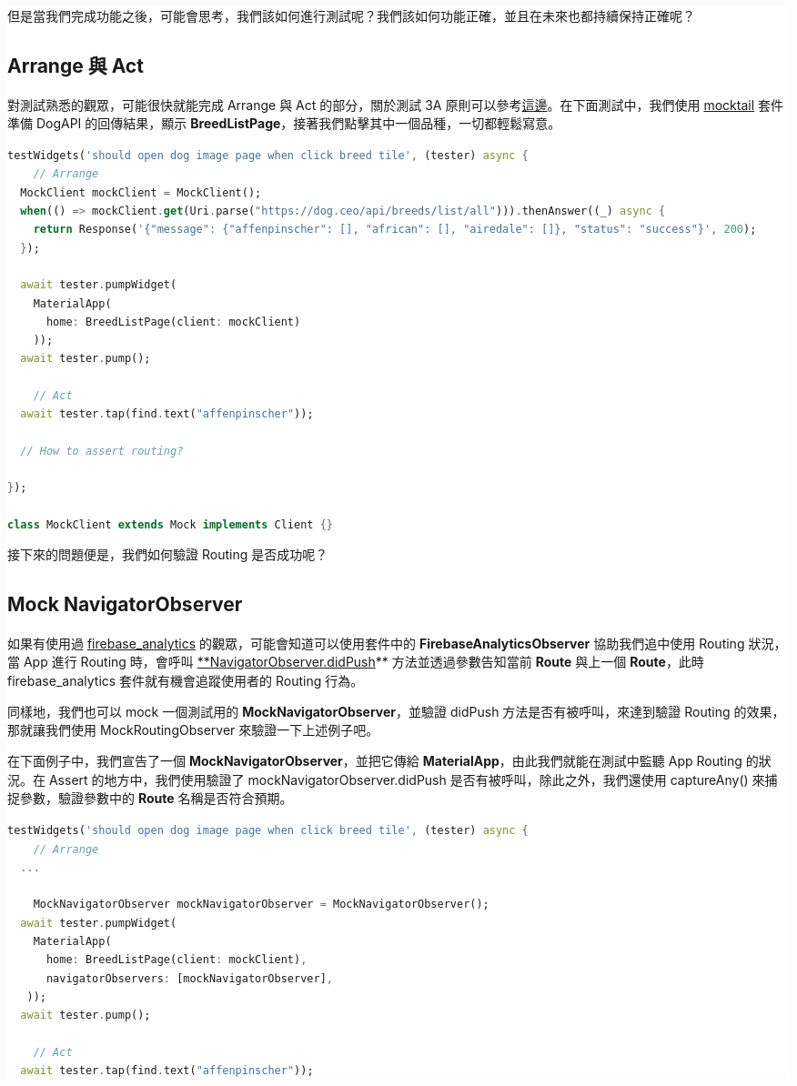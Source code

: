 但是當我們完成功能之後，可能會思考，我們該如何進行測試呢？我們該如何功能正確，並且在未來也都持續保持正確呢？

## Arrange 與 Act

對測試熟悉的觀眾，可能很快就能完成 Arrange 與 Act 的部分，關於測試 3A 原則可以參考[這邊](https://dotblogs.com.tw/hatelove/2012/11/07/learning-tdd-in-30-days-day3-how-to-write-a-unit-test-code)。在下面測試中，我們使用 [mocktail](https://pub.dev/packages/mocktail) 套件準備 DogAPI 的回傳結果，顯示 **BreedListPage**，接著我們點擊其中一個品種，一切都輕鬆寫意。

```dart
testWidgets('should open dog image page when click breed tile', (tester) async {
	// Arrange
  MockClient mockClient = MockClient();
  when(() => mockClient.get(Uri.parse("https://dog.ceo/api/breeds/list/all"))).thenAnswer((_) async {
    return Response('{"message": {"affenpinscher": [], "african": [], "airedale": []}, "status": "success"}', 200);
  });

  await tester.pumpWidget(
    MaterialApp(
      home: BreedListPage(client: mockClient)
    ));
  await tester.pump();

	// Act
  await tester.tap(find.text("affenpinscher"));

  // How to assert routing?
  
});

class MockClient extends Mock implements Client {}
```

接下來的問題便是，我們如何驗證 Routing 是否成功呢？

## Mock NavigatorObserver

如果有使用過 [firebase_analytics](https://pub.dev/packages/firebase_analytics) 的觀眾，可能會知道可以使用套件中的 **FirebaseAnalyticsObserver** 協助我們追中使用 Routing 狀況，當 App 進行 Routing 時，會呼叫 [**NavigatorObserver.didPush](https://api.flutter.dev/flutter/widgets/NavigatorObserver/didPush.html)** 方法並透過參數告知當前 **Route** 與上一個 **Route**，此時 firebase_analytics 套件就有機會追蹤使用者的 Routing 行為。

同樣地，我們也可以 mock 一個測試用的 **MockNavigatorObserver**，並驗證 didPush 方法是否有被呼叫，來達到驗證 Routing 的效果，那就讓我們使用 MockRoutingObserver 來驗證一下上述例子吧。

在下面例子中，我們宣告了一個 **MockNavigatorObserver**，並把它傳給 **MaterialApp**，由此我們就能在測試中監聽 App Routing 的狀況。在 Assert 的地方中，我們使用驗證了 mockNavigatorObserver.didPush 是否有被呼叫，除此之外，我們還使用 captureAny() 來捕捉參數，驗證參數中的 **Route** 名稱是否符合預期。

```dart
testWidgets('should open dog image page when click breed tile', (tester) async {
	// Arrange
  ...

	MockNavigatorObserver mockNavigatorObserver = MockNavigatorObserver();
  await tester.pumpWidget(
    MaterialApp(
      home: BreedListPage(client: mockClient),
      navigatorObservers: [mockNavigatorObserver],
   ));
  await tester.pump();

	// Act
  await tester.tap(find.text("affenpinscher"));

```